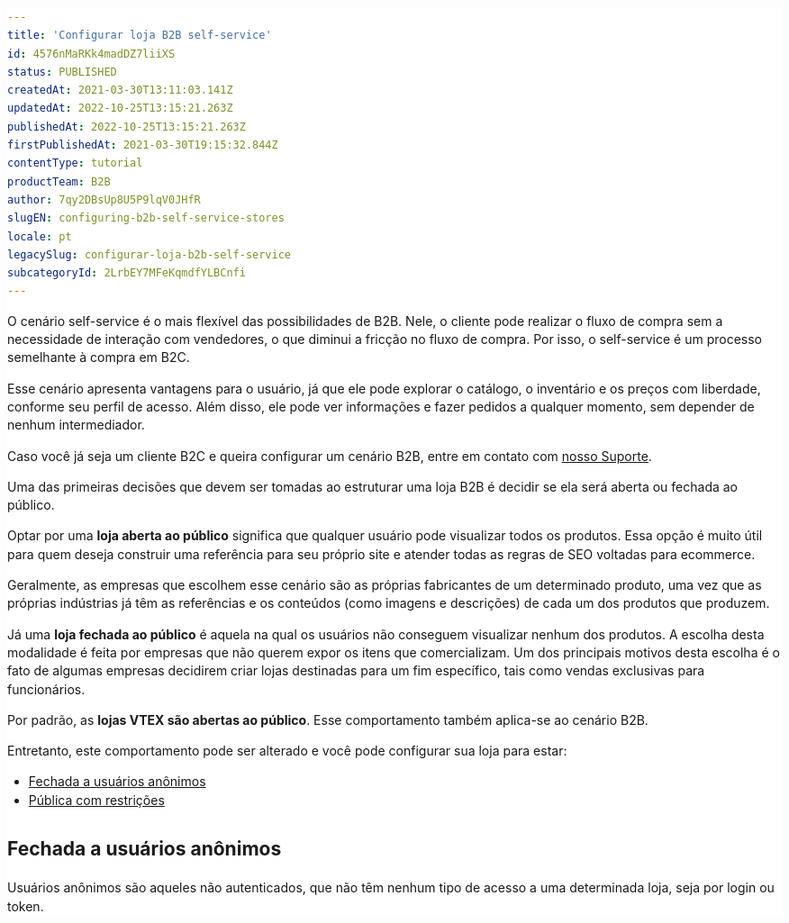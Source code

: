```yaml
---
title: 'Configurar loja B2B self-service'
id: 4576nMaRKk4madDZ7liiXS
status: PUBLISHED
createdAt: 2021-03-30T13:11:03.141Z
updatedAt: 2022-10-25T13:15:21.263Z
publishedAt: 2022-10-25T13:15:21.263Z
firstPublishedAt: 2021-03-30T19:15:32.844Z
contentType: tutorial
productTeam: B2B
author: 7qy2DBsUp8U5P9lqV0JHfR
slugEN: configuring-b2b-self-service-stores
locale: pt
legacySlug: configurar-loja-b2b-self-service
subcategoryId: 2LrbEY7MFeKqmdfYLBCnfi
---
```


O cenário self-service é o mais flexível das possibilidades de B2B. Nele, o cliente pode realizar o fluxo de compra sem a necessidade de interação com vendedores, o que diminui a fricção no fluxo de compra. Por isso, o  self-service é um processo semelhante à compra em B2C. 

Esse cenário apresenta vantagens para o usuário, já que ele pode explorar o catálogo, o inventário e os preços com liberdade, conforme seu perfil de acesso. Além disso, ele pode ver informações e fazer pedidos a qualquer momento, sem depender de nenhum intermediador.

<div class="alert alert-info" role="info">Caso você já seja um cliente B2C e queira configurar um cenário B2B, entre em contato com <a href="https://support.vtex.com/hc/pt-br/requests">nosso Suporte</a>.</div>

Uma das primeiras decisões que devem ser tomadas ao estruturar uma loja B2B é decidir se ela será aberta ou fechada ao público.

Optar por uma __loja aberta ao público__ significa que qualquer usuário pode visualizar todos os produtos. Essa opção é muito útil para quem deseja construir uma referência para seu próprio site e atender todas as regras de SEO voltadas para ecommerce. 

Geralmente, as empresas que escolhem esse cenário são as próprias fabricantes de um determinado produto, uma vez que as próprias indústrias já têm as referências e os conteúdos (como imagens e descrições) de cada um dos produtos que produzem.

Já uma __loja fechada ao público__ é aquela na qual os usuários não conseguem visualizar nenhum dos produtos. A escolha desta modalidade é feita por empresas que não querem expor os itens que comercializam. Um dos principais motivos desta escolha é o fato de algumas empresas decidirem criar lojas destinadas para um fim específico, tais como vendas exclusivas para funcionários.  

Por padrão, as __lojas VTEX são abertas ao público__. Esse comportamento também aplica-se ao cenário B2B.  

Entretanto, este comportamento pode ser alterado e você pode configurar sua loja para estar:

- [Fechada a usuários anônimos](#fechada-a-usuarios-anonimos)
- [Pública com restrições](#publica-com-restricoes)

## Fechada a usuários anônimos
Usuários anônimos são aqueles não autenticados, que não têm nenhum tipo de acesso a uma determinada loja, seja por login ou token. 
